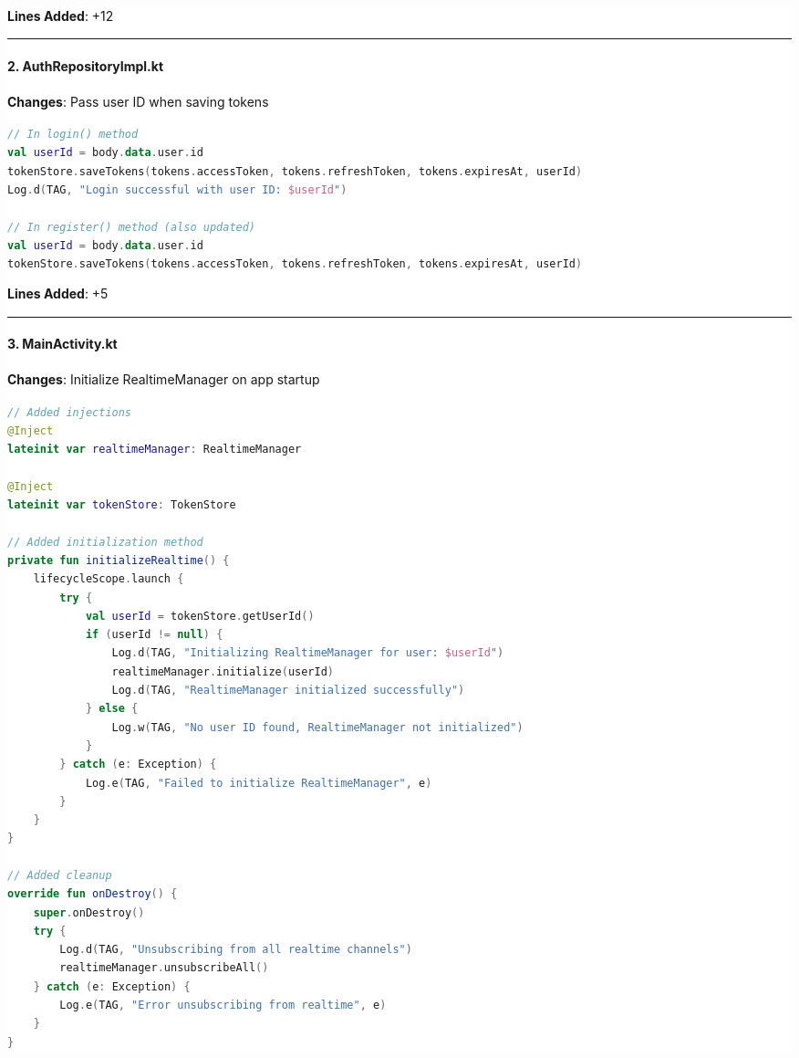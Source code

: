 **Lines Added**: +12

---

#### 2. AuthRepositoryImpl.kt
**Changes**: Pass user ID when saving tokens

```kotlin
// In login() method
val userId = body.data.user.id
tokenStore.saveTokens(tokens.accessToken, tokens.refreshToken, tokens.expiresAt, userId)
Log.d(TAG, "Login successful with user ID: $userId")

// In register() method (also updated)
val userId = body.data.user.id
tokenStore.saveTokens(tokens.accessToken, tokens.refreshToken, tokens.expiresAt, userId)
```

**Lines Added**: +5

---

#### 3. MainActivity.kt
**Changes**: Initialize RealtimeManager on app startup

```kotlin
// Added injections
@Inject
lateinit var realtimeManager: RealtimeManager

@Inject
lateinit var tokenStore: TokenStore

// Added initialization method
private fun initializeRealtime() {
    lifecycleScope.launch {
        try {
            val userId = tokenStore.getUserId()
            if (userId != null) {
                Log.d(TAG, "Initializing RealtimeManager for user: $userId")
                realtimeManager.initialize(userId)
                Log.d(TAG, "RealtimeManager initialized successfully")
            } else {
                Log.w(TAG, "No user ID found, RealtimeManager not initialized")
            }
        } catch (e: Exception) {
            Log.e(TAG, "Failed to initialize RealtimeManager", e)
        }
    }
}

// Added cleanup
override fun onDestroy() {
    super.onDestroy()
    try {
        Log.d(TAG, "Unsubscribing from all realtime channels")
        realtimeManager.unsubscribeAll()
    } catch (e: Exception) {
        Log.e(TAG, "Error unsubscribing from realtime", e)
    }
}
```
